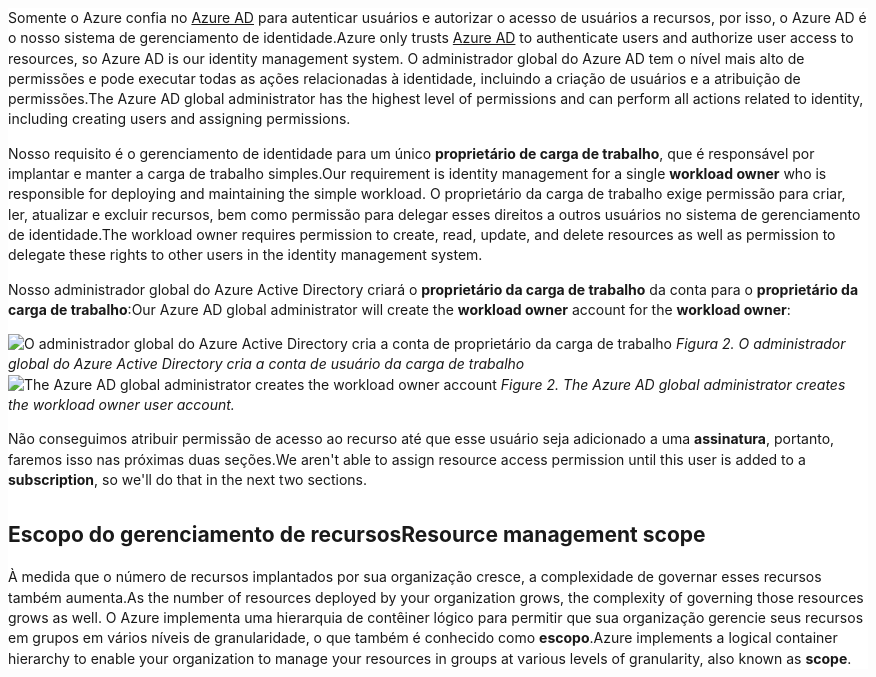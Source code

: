 <span data-ttu-id="cd57a-122">Somente o Azure confia no [Azure AD](/azure/active-directory) para autenticar usuários e autorizar o acesso de usuários a recursos, por isso, o Azure AD é o nosso sistema de gerenciamento de identidade.</span><span class="sxs-lookup"><span data-stu-id="cd57a-122">Azure only trusts [Azure AD](/azure/active-directory) to authenticate users and authorize user access to resources, so Azure AD is our identity management system.</span></span> <span data-ttu-id="cd57a-123">O administrador global do Azure AD tem o nível mais alto de permissões e pode executar todas as ações relacionadas à identidade, incluindo a criação de usuários e a atribuição de permissões.</span><span class="sxs-lookup"><span data-stu-id="cd57a-123">The Azure AD global administrator has the highest level of permissions and can perform all actions related to identity, including creating users and assigning permissions.</span></span> 

<span data-ttu-id="cd57a-124">Nosso requisito é o gerenciamento de identidade para um único **proprietário de carga de trabalho**, que é responsável por implantar e manter a carga de trabalho simples.</span><span class="sxs-lookup"><span data-stu-id="cd57a-124">Our requirement is identity management for a single **workload owner** who is responsible for deploying and maintaining the simple workload.</span></span> <span data-ttu-id="cd57a-125">O proprietário da carga de trabalho exige permissão para criar, ler, atualizar e excluir recursos, bem como permissão para delegar esses direitos a outros usuários no sistema de gerenciamento de identidade.</span><span class="sxs-lookup"><span data-stu-id="cd57a-125">The workload owner requires permission to create, read, update, and delete resources as well as permission to delegate these rights to other users in the identity management system.</span></span>

<span data-ttu-id="cd57a-126">Nosso administrador global do Azure Active Directory criará o **proprietário da carga de trabalho** da conta para o **proprietário da carga de trabalho**:</span><span class="sxs-lookup"><span data-stu-id="cd57a-126">Our Azure AD global administrator will create the **workload owner** account for the **workload owner**:</span></span>

<span data-ttu-id="cd57a-127">![O administrador global do Azure Active Directory cria a conta de proprietário da carga de trabalho](../_images/governance-1-2.png)
*Figura 2. O administrador global do Azure Active Directory cria a conta de usuário da carga de trabalho*</span><span class="sxs-lookup"><span data-stu-id="cd57a-127">![The Azure AD global administrator creates the workload owner account](../_images/governance-1-2.png)
*Figure 2. The Azure AD global administrator creates the workload owner user account.*</span></span>

<span data-ttu-id="cd57a-128">Não conseguimos atribuir permissão de acesso ao recurso até que esse usuário seja adicionado a uma **assinatura**, portanto, faremos isso nas próximas duas seções.</span><span class="sxs-lookup"><span data-stu-id="cd57a-128">We aren't able to assign resource access permission until this user is added to a **subscription**, so we'll do that in the next two sections.</span></span> 

## <a name="resource-management-scope"></a><span data-ttu-id="cd57a-129">Escopo do gerenciamento de recursos</span><span class="sxs-lookup"><span data-stu-id="cd57a-129">Resource management scope</span></span>

<span data-ttu-id="cd57a-130">À medida que o número de recursos implantados por sua organização cresce, a complexidade de governar esses recursos também aumenta.</span><span class="sxs-lookup"><span data-stu-id="cd57a-130">As the number of resources deployed by your organization grows, the complexity of governing those resources grows as well.</span></span> <span data-ttu-id="cd57a-131">O Azure implementa uma hierarquia de contêiner lógico para permitir que sua organização gerencie seus recursos em grupos em vários níveis de granularidade, o que também é conhecido como **escopo**.</span><span class="sxs-lookup"><span data-stu-id="cd57a-131">Azure implements a logical container hierarchy to enable your organization to manage your resources in groups at various levels of granularity, also known as **scope**.</span></span> 
